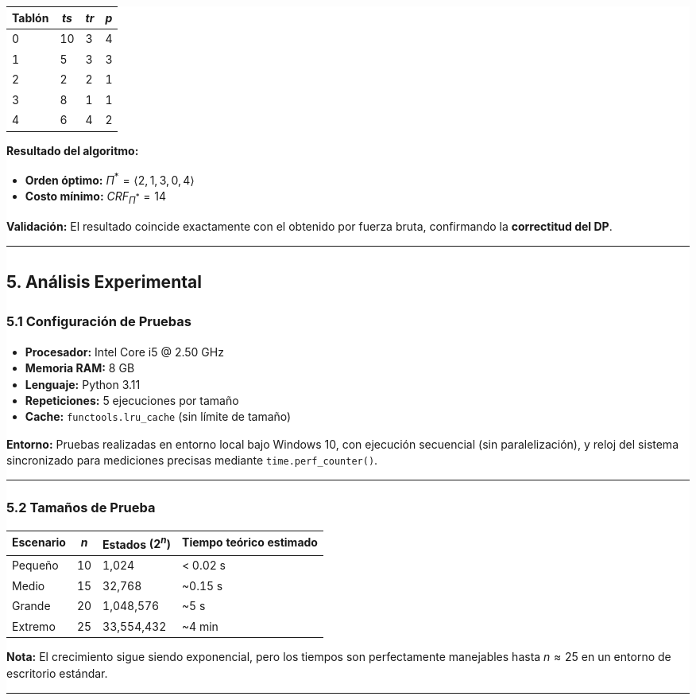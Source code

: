 | Tablón | $ts$ | $tr$ | $p$ |
| ------ | ---- | ---- | --- |
| 0      | 10   | 3    | 4   |
| 1      | 5    | 3    | 3   |
| 2      | 2    | 2    | 1   |
| 3      | 8    | 1    | 1   |
| 4      | 6    | 4    | 2   |

**Resultado del algoritmo:**

* **Orden óptimo:** $\Pi^* = \langle 2, 1, 3, 0, 4 \rangle$
* **Costo mínimo:** $CRF_{\Pi^*} = 14$

**Validación:**
El resultado coincide exactamente con el obtenido por fuerza bruta, confirmando la **correctitud del DP**.

---

## 5. Análisis Experimental

### 5.1 Configuración de Pruebas

* **Procesador:** Intel Core i5 @ 2.50 GHz
* **Memoria RAM:** 8 GB
* **Lenguaje:** Python 3.11
* **Repeticiones:** 5 ejecuciones por tamaño
* **Cache:** `functools.lru_cache` (sin límite de tamaño)

**Entorno:**
Pruebas realizadas en entorno local bajo Windows 10, con ejecución secuencial (sin paralelización), y reloj del sistema sincronizado para mediciones precisas mediante `time.perf_counter()`.

---

### 5.2 Tamaños de Prueba

| Escenario | $n$ | Estados $(2^n)$ | Tiempo teórico estimado |
| --------- | --- | --------------- | ----------------------- |
| Pequeño   | 10  | 1,024           | < 0.02 s                |
| Medio     | 15  | 32,768          | ~0.15 s                 |
| Grande    | 20  | 1,048,576       | ~5 s                    |
| Extremo   | 25  | 33,554,432      | ~4 min                  |

**Nota:** El crecimiento sigue siendo exponencial, pero los tiempos son perfectamente manejables hasta $n ≈ 25$ en un entorno de escritorio estándar.

---
